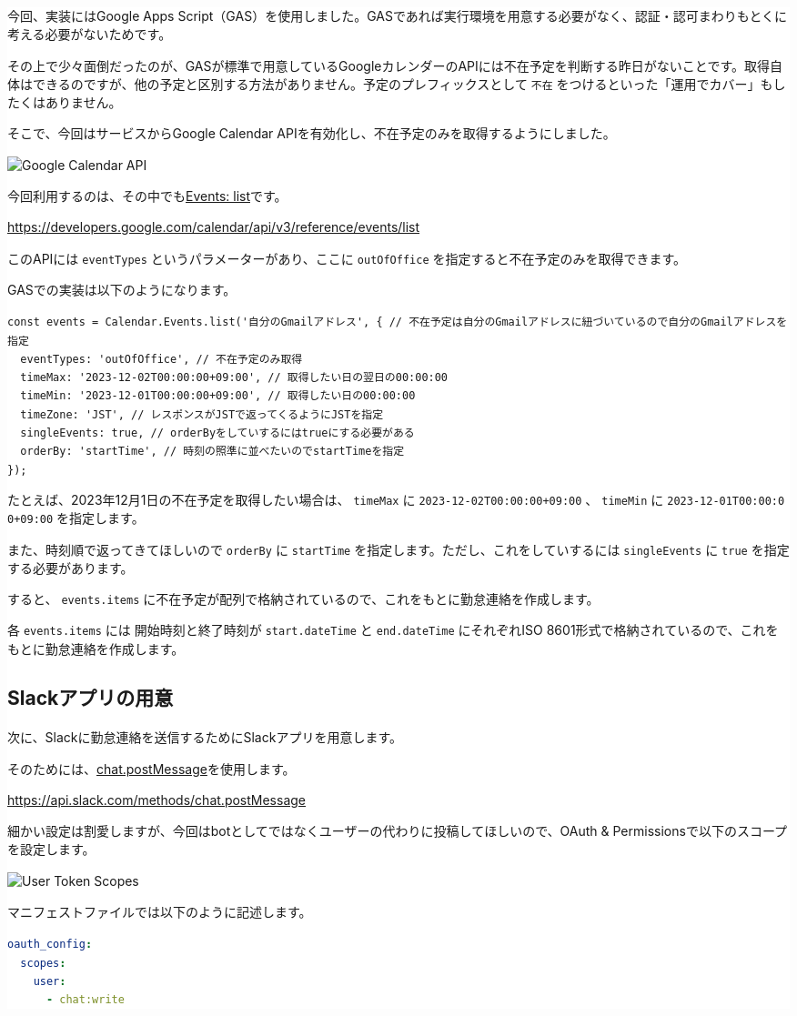 今回、実装にはGoogle Apps Script（GAS）を使用しました。GASであれば実行環境を用意する必要がなく、認証・認可まわりもとくに考える必要がないためです。

その上で少々面倒だったのが、GASが標準で用意しているGoogleカレンダーのAPIには不在予定を判断する昨日がないことです。取得自体はできるのですが、他の予定と区別する方法がありません。予定のプレフィックスとして `不在` をつけるといった「運用でカバー」もしたくはありません。

そこで、今回はサービスからGoogle Calendar APIを有効化し、不在予定のみを取得するようにしました。

![Google Calendar API](https://storage.googleapis.com/zenn-user-upload/2864ba38da3f-20231203.png)

今回利用するのは、その中でも[Events: list](https://developers.google.com/calendar/api/v3/reference/events/list)です。

https://developers.google.com/calendar/api/v3/reference/events/list

このAPIには `eventTypes` というパラメーターがあり、ここに `outOfOffice` を指定すると不在予定のみを取得できます。

GASでの実装は以下のようになります。

```js: code.gs
const events = Calendar.Events.list('自分のGmailアドレス', { // 不在予定は自分のGmailアドレスに紐づいているので自分のGmailアドレスを指定
  eventTypes: 'outOfOffice', // 不在予定のみ取得
  timeMax: '2023-12-02T00:00:00+09:00', // 取得したい日の翌日の00:00:00
  timeMin: '2023-12-01T00:00:00+09:00', // 取得したい日の00:00:00
  timeZone: 'JST', // レスポンスがJSTで返ってくるようにJSTを指定
  singleEvents: true, // orderByをしていするにはtrueにする必要がある
  orderBy: 'startTime', // 時刻の照準に並べたいのでstartTimeを指定
});
```

たとえば、2023年12月1日の不在予定を取得したい場合は、 `timeMax` に `2023-12-02T00:00:00+09:00` 、 `timeMin` に `2023-12-01T00:00:00+09:00` を指定します。

また、時刻順で返ってきてほしいので `orderBy` に `startTime` を指定します。ただし、これをしていするには `singleEvents` に `true` を指定する必要があります。

すると、 `events.items` に不在予定が配列で格納されているので、これをもとに勤怠連絡を作成します。

各 `events.items` には 開始時刻と終了時刻が `start.dateTime` と `end.dateTime` にそれぞれISO 8601形式で格納されているので、これをもとに勤怠連絡を作成します。

## Slackアプリの用意

次に、Slackに勤怠連絡を送信するためにSlackアプリを用意します。

そのためには、[chat.postMessage](https://api.slack.com/methods/chat.postMessage)を使用します。

https://api.slack.com/methods/chat.postMessage

細かい設定は割愛しますが、今回はbotとしてではなくユーザーの代わりに投稿してほしいので、OAuth & Permissionsで以下のスコープを設定します。

![User Token Scopes](https://storage.googleapis.com/zenn-user-upload/8321bceda878-20231203.png)

マニフェストファイルでは以下のように記述します。

```yml:app-manifest.yml
oauth_config:
  scopes:
    user:
      - chat:write
```
